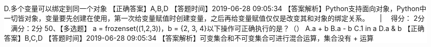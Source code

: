 D.多个变量可以绑定到同一个对象 
【正确答案】A,B,D
【答题时间】2019-06-28 09:05:34
【答案解析】Python支持面向对象，Python中一切皆对象，变量要先创建在使用，第一次给变量赋值时创建变量，之后再给变量赋值仅仅是改变其和对象的绑定关系。
　  |　 得分：
2分
　满分：2分 50、【多选题】
a = frozenset((1,2,3))，b = {2, 3, 4}以下操作可正确执行的是？（）
A.a  +  b 
B.a  -  b 
C.1  in  a 
D.a  &  b 
【正确答案】B,C,D
【答题时间】2019-06-28 09:05:34
【答案解析】可变集合和不可变集合可进行混合运算，集合没有 + 运算